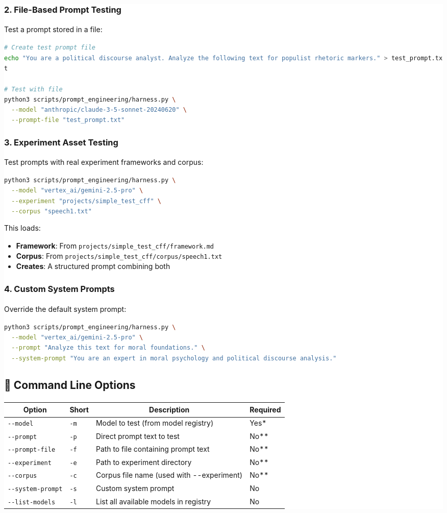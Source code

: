 ### 2. File-Based Prompt Testing

Test a prompt stored in a file:

```bash
# Create test prompt file
echo "You are a political discourse analyst. Analyze the following text for populist rhetoric markers." > test_prompt.txt

# Test with file
python3 scripts/prompt_engineering/harness.py \
  --model "anthropic/claude-3-5-sonnet-20240620" \
  --prompt-file "test_prompt.txt"
```

### 3. Experiment Asset Testing

Test prompts with real experiment frameworks and corpus:

```bash
python3 scripts/prompt_engineering/harness.py \
  --model "vertex_ai/gemini-2.5-pro" \
  --experiment "projects/simple_test_cff" \
  --corpus "speech1.txt"
```

This loads:
- **Framework**: From `projects/simple_test_cff/framework.md`
- **Corpus**: From `projects/simple_test_cff/corpus/speech1.txt`
- **Creates**: A structured prompt combining both

### 4. Custom System Prompts

Override the default system prompt:

```bash
python3 scripts/prompt_engineering/harness.py \
  --model "vertex_ai/gemini-2.5-pro" \
  --prompt "Analyze this text for moral foundations." \
  --system-prompt "You are an expert in moral psychology and political discourse analysis."
```

## 🔧 Command Line Options

| Option | Short | Description | Required |
|--------|-------|-------------|----------|
| `--model` | `-m` | Model to test (from model registry) | Yes* |
| `--prompt` | `-p` | Direct prompt text to test | No** |
| `--prompt-file` | `-f` | Path to file containing prompt text | No** |
| `--experiment` | `-e` | Path to experiment directory | No** |
| `--corpus` | `-c` | Corpus file name (used with --experiment) | No** |
| `--system-prompt` | `-s` | Custom system prompt | No |
| `--list-models` | `-l` | List all available models in registry | No |
